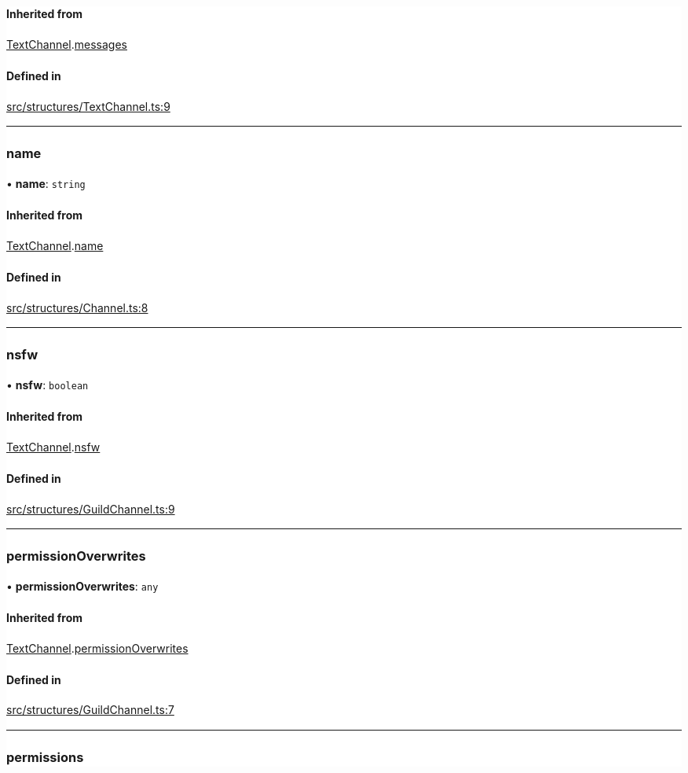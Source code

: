 #### Inherited from

[TextChannel](TextChannel.md).[messages](TextChannel.md#messages)

#### Defined in

[src/structures/TextChannel.ts:9](https://github.com/xiboon/tiscord/blob/2dcfba7/src/structures/TextChannel.ts#L9)

___

### name

• **name**: `string`

#### Inherited from

[TextChannel](TextChannel.md).[name](TextChannel.md#name)

#### Defined in

[src/structures/Channel.ts:8](https://github.com/xiboon/tiscord/blob/2dcfba7/src/structures/Channel.ts#L8)

___

### nsfw

• **nsfw**: `boolean`

#### Inherited from

[TextChannel](TextChannel.md).[nsfw](TextChannel.md#nsfw)

#### Defined in

[src/structures/GuildChannel.ts:9](https://github.com/xiboon/tiscord/blob/2dcfba7/src/structures/GuildChannel.ts#L9)

___

### permissionOverwrites

• **permissionOverwrites**: `any`

#### Inherited from

[TextChannel](TextChannel.md).[permissionOverwrites](TextChannel.md#permissionoverwrites)

#### Defined in

[src/structures/GuildChannel.ts:7](https://github.com/xiboon/tiscord/blob/2dcfba7/src/structures/GuildChannel.ts#L7)

___

### permissions

